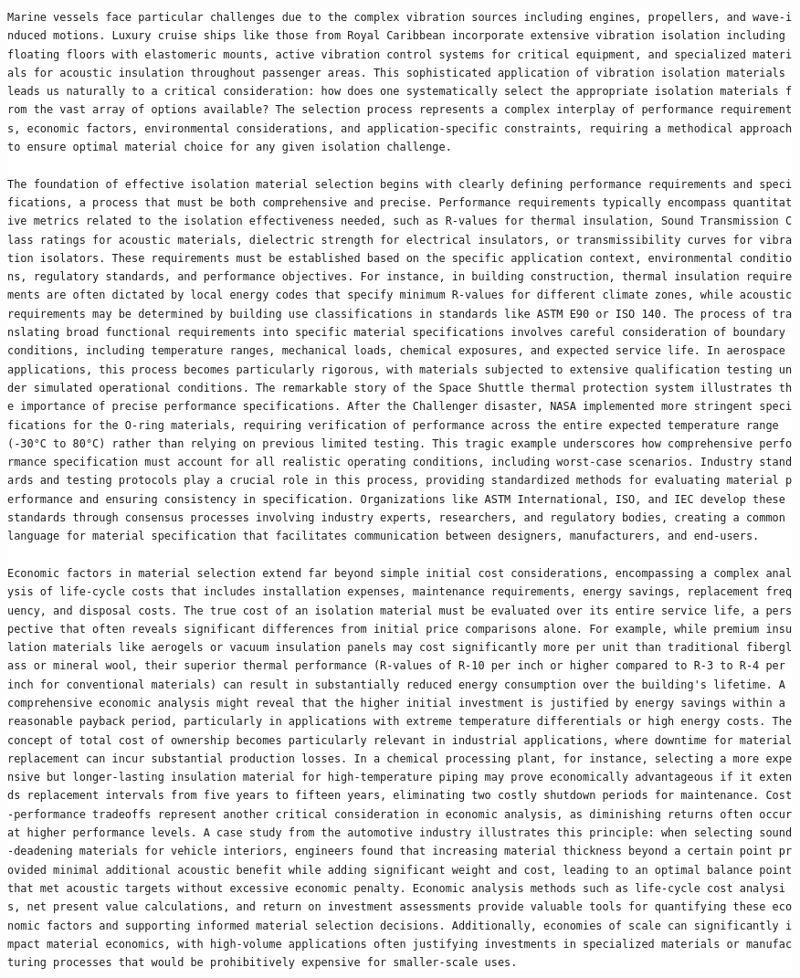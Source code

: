 ```
Marine vessels face particular challenges due to the complex vibration sources including engines, propellers, and wave-induced motions. Luxury cruise ships like those from Royal Caribbean incorporate extensive vibration isolation including floating floors with elastomeric mounts, active vibration control systems for critical equipment, and specialized materials for acoustic insulation throughout passenger areas. This sophisticated application of vibration isolation materials leads us naturally to a critical consideration: how does one systematically select the appropriate isolation materials from the vast array of options available? The selection process represents a complex interplay of performance requirements, economic factors, environmental considerations, and application-specific constraints, requiring a methodical approach to ensure optimal material choice for any given isolation challenge.

The foundation of effective isolation material selection begins with clearly defining performance requirements and specifications, a process that must be both comprehensive and precise. Performance requirements typically encompass quantitative metrics related to the isolation effectiveness needed, such as R-values for thermal insulation, Sound Transmission Class ratings for acoustic materials, dielectric strength for electrical insulators, or transmissibility curves for vibration isolators. These requirements must be established based on the specific application context, environmental conditions, regulatory standards, and performance objectives. For instance, in building construction, thermal insulation requirements are often dictated by local energy codes that specify minimum R-values for different climate zones, while acoustic requirements may be determined by building use classifications in standards like ASTM E90 or ISO 140. The process of translating broad functional requirements into specific material specifications involves careful consideration of boundary conditions, including temperature ranges, mechanical loads, chemical exposures, and expected service life. In aerospace applications, this process becomes particularly rigorous, with materials subjected to extensive qualification testing under simulated operational conditions. The remarkable story of the Space Shuttle thermal protection system illustrates the importance of precise performance specifications. After the Challenger disaster, NASA implemented more stringent specifications for the O-ring materials, requiring verification of performance across the entire expected temperature range (-30°C to 80°C) rather than relying on previous limited testing. This tragic example underscores how comprehensive performance specification must account for all realistic operating conditions, including worst-case scenarios. Industry standards and testing protocols play a crucial role in this process, providing standardized methods for evaluating material performance and ensuring consistency in specification. Organizations like ASTM International, ISO, and IEC develop these standards through consensus processes involving industry experts, researchers, and regulatory bodies, creating a common language for material specification that facilitates communication between designers, manufacturers, and end-users.

Economic factors in material selection extend far beyond simple initial cost considerations, encompassing a complex analysis of life-cycle costs that includes installation expenses, maintenance requirements, energy savings, replacement frequency, and disposal costs. The true cost of an isolation material must be evaluated over its entire service life, a perspective that often reveals significant differences from initial price comparisons alone. For example, while premium insulation materials like aerogels or vacuum insulation panels may cost significantly more per unit than traditional fiberglass or mineral wool, their superior thermal performance (R-values of R-10 per inch or higher compared to R-3 to R-4 per inch for conventional materials) can result in substantially reduced energy consumption over the building's lifetime. A comprehensive economic analysis might reveal that the higher initial investment is justified by energy savings within a reasonable payback period, particularly in applications with extreme temperature differentials or high energy costs. The concept of total cost of ownership becomes particularly relevant in industrial applications, where downtime for material replacement can incur substantial production losses. In a chemical processing plant, for instance, selecting a more expensive but longer-lasting insulation material for high-temperature piping may prove economically advantageous if it extends replacement intervals from five years to fifteen years, eliminating two costly shutdown periods for maintenance. Cost-performance tradeoffs represent another critical consideration in economic analysis, as diminishing returns often occur at higher performance levels. A case study from the automotive industry illustrates this principle: when selecting sound-deadening materials for vehicle interiors, engineers found that increasing material thickness beyond a certain point provided minimal additional acoustic benefit while adding significant weight and cost, leading to an optimal balance point that met acoustic targets without excessive economic penalty. Economic analysis methods such as life-cycle cost analysis, net present value calculations, and return on investment assessments provide valuable tools for quantifying these economic factors and supporting informed material selection decisions. Additionally, economies of scale can significantly impact material economics, with high-volume applications often justifying investments in specialized materials or manufacturing processes that would be prohibitively expensive for smaller-scale uses.
```